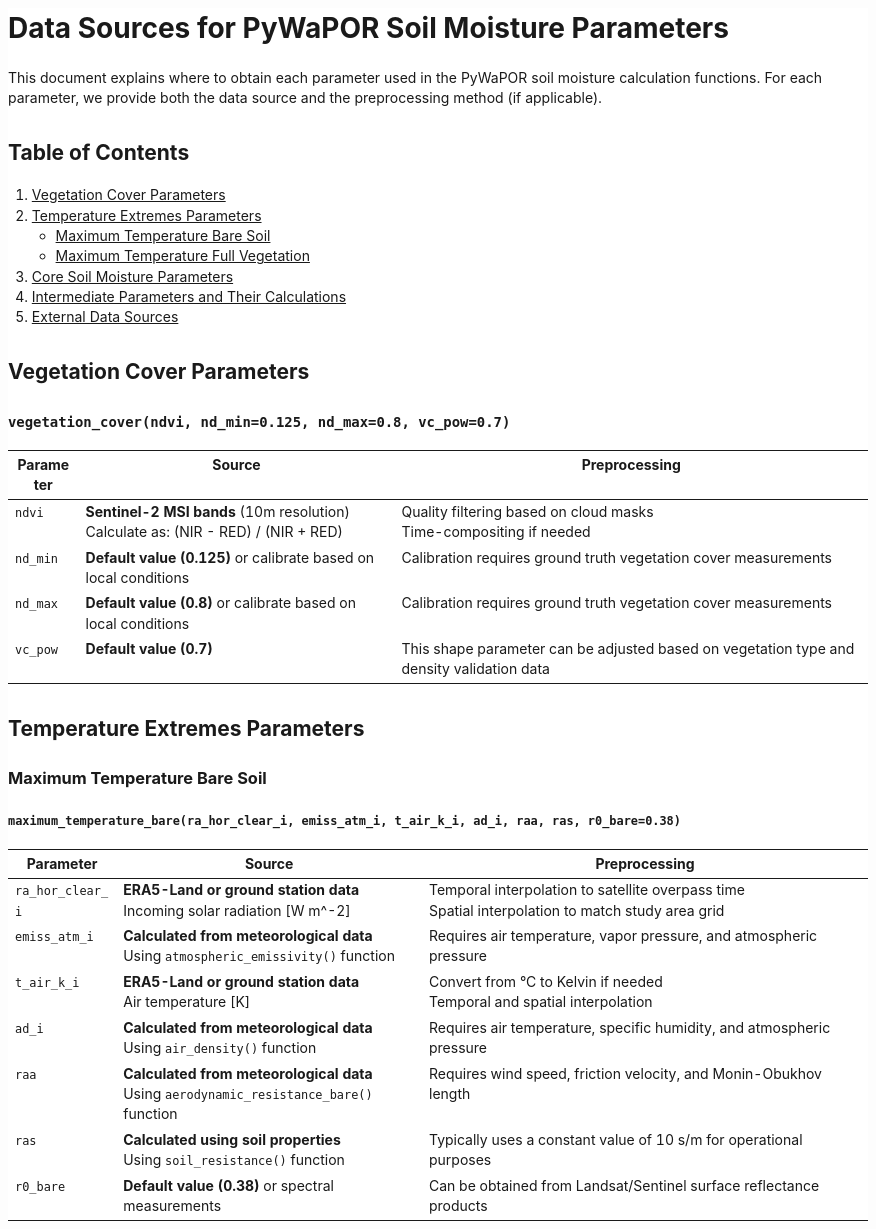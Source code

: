 # Data Sources for PyWaPOR Soil Moisture Parameters

This document explains where to obtain each parameter used in the PyWaPOR soil moisture calculation functions. For each parameter, we provide both the data source and the preprocessing method (if applicable).

## Table of Contents

1. [Vegetation Cover Parameters](#vegetation-cover-parameters)
2. [Temperature Extremes Parameters](#temperature-extremes-parameters)
   - [Maximum Temperature Bare Soil](#maximum-temperature-bare-soil)
   - [Maximum Temperature Full Vegetation](#maximum-temperature-full-vegetation)
3. [Core Soil Moisture Parameters](#core-soil-moisture-parameters)
4. [Intermediate Parameters and Their Calculations](#intermediate-parameters-and-their-calculations)
5. [External Data Sources](#external-data-sources)

## Vegetation Cover Parameters

### `vegetation_cover(ndvi, nd_min=0.125, nd_max=0.8, vc_pow=0.7)`

| Parameter | Source | Preprocessing |
|-----------|--------|--------------|
| `ndvi` | **Sentinel-2 MSI bands** (10m resolution)<br>Calculate as: (NIR - RED) / (NIR + RED) | Quality filtering based on cloud masks<br>Time-compositing if needed |
| `nd_min` | **Default value (0.125)** or calibrate based on local conditions | Calibration requires ground truth vegetation cover measurements |
| `nd_max` | **Default value (0.8)** or calibrate based on local conditions | Calibration requires ground truth vegetation cover measurements |
| `vc_pow` | **Default value (0.7)** | This shape parameter can be adjusted based on vegetation type and density validation data |

## Temperature Extremes Parameters

### Maximum Temperature Bare Soil

#### `maximum_temperature_bare(ra_hor_clear_i, emiss_atm_i, t_air_k_i, ad_i, raa, ras, r0_bare=0.38)`

| Parameter | Source | Preprocessing |
|-----------|--------|--------------|
| `ra_hor_clear_i` | **ERA5-Land or ground station data**<br>Incoming solar radiation [W m^-2] | Temporal interpolation to satellite overpass time<br>Spatial interpolation to match study area grid |
| `emiss_atm_i` | **Calculated from meteorological data**<br>Using `atmospheric_emissivity()` function | Requires air temperature, vapor pressure, and atmospheric pressure |
| `t_air_k_i` | **ERA5-Land or ground station data**<br>Air temperature [K] | Convert from °C to Kelvin if needed<br>Temporal and spatial interpolation |
| `ad_i` | **Calculated from meteorological data**<br>Using `air_density()` function | Requires air temperature, specific humidity, and atmospheric pressure |
| `raa` | **Calculated from meteorological data**<br>Using `aerodynamic_resistance_bare()` function | Requires wind speed, friction velocity, and Monin-Obukhov length |
| `ras` | **Calculated using soil properties**<br>Using `soil_resistance()` function | Typically uses a constant value of 10 s/m for operational purposes |
| `r0_bare` | **Default value (0.38)** or spectral measurements | Can be obtained from Landsat/Sentinel surface reflectance products |
